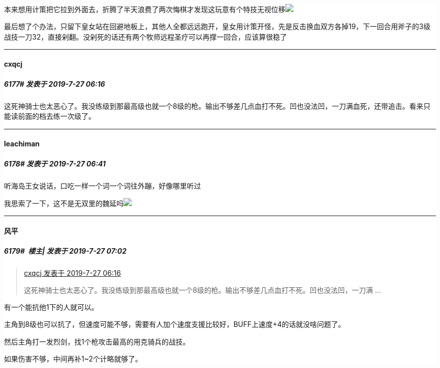 本来想用计策把它拉到外面去，折腾了半天浪费了两次悔棋才发现这玩意有个特技无视位移<img src="https://static.saraba1st.com/image/smiley/face2017/003.png" referrerpolicy="no-referrer">

最后想了个办法，只留下皇女站在回避地板上，其他人全都远远跑开，皇女用计策开怪，先是反击换血双方各掉19，下一回合用斧子的3级战技一刀32，直接剁翻。没剁死的话还有两个牧师远程圣疗可以再撑一回合，应该算很稳了







*****

####  cxqcj  
##### 6177#       发表于 2019-7-27 06:16




这死神骑士也太恶心了。我没练级到那最高级也就一个8级的枪。输出不够差几点血打不死。凹也没法凹，一刀满血死，还带追击。看来只能读前面的档去练一次级了。







*****

####  leachiman  
##### 6178#       发表于 2019-7-27 06:41




听海岛王女说话，口吃一样一个词一个词往外蹦，好像哪里听过


我思索了一下，这不是无双里的魏延吗<img src="https://static.saraba1st.com/image/smiley/face2017/067.png" referrerpolicy="no-referrer">







*****

####  风平  
##### 6179#         楼主| 发表于 2019-7-27 07:02



<blockquote><a href="httphttps://bbs.saraba1st.com/2b/forum.php?mod=redirect&amp;goto=findpost&amp;pid=44678636&amp;ptid=1810654" target="_blank">cxqcj 发表于 2019-7-27 06:16</a>

这死神骑士也太恶心了。我没练级到那最高级也就一个8级的枪。输出不够差几点血打不死。凹也没法凹，一刀满 ...</blockquote>
有一个能抗他1下的人就可以。

主角到8级也可以抗了，但速度可能不够，需要有人加个速度支援比较好，BUFF上速度+4的话就没啥问题了。

然后主角打一发烈剑，找1个枪攻击最高的用克骑兵的战技。

如果伤害不够，中间再补1~2个计略就够了。


